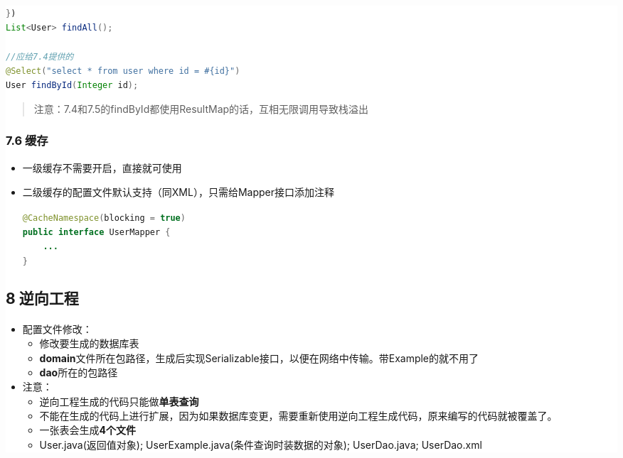 ```java
})
List<User> findAll();

//应给7.4提供的
@Select("select * from user where id = #{id}")
User findById(Integer id);
```

> 注意：7.4和7.5的findById都使用ResultMap的话，互相无限调用导致栈溢出



### 7.6 缓存

* 一级缓存不需要开启，直接就可使用

* 二级缓存的配置文件默认支持（同XML），只需给Mapper接口添加注释

    ```java
    @CacheNamespace(blocking = true)
    public interface UserMapper {
    	...
    }
    ```



## 8 逆向工程

- 配置文件修改：
    - 修改要生成的数据库表
    - **domain**文件所在包路径，生成后实现Serializable接口，以便在网络中传输。带Example的就不用了
    - **dao**所在的包路径
- 注意：
    - 逆向工程生成的代码只能做**单表查询**
    - 不能在生成的代码上进行扩展，因为如果数据库变更，需要重新使用逆向工程生成代码，原来编写的代码就被覆盖了。
    - 一张表会生成**4个文件**
    - User.java(返回值对象); UserExample.java(条件查询时装数据的对象); UserDao.java; UserDao.xml

